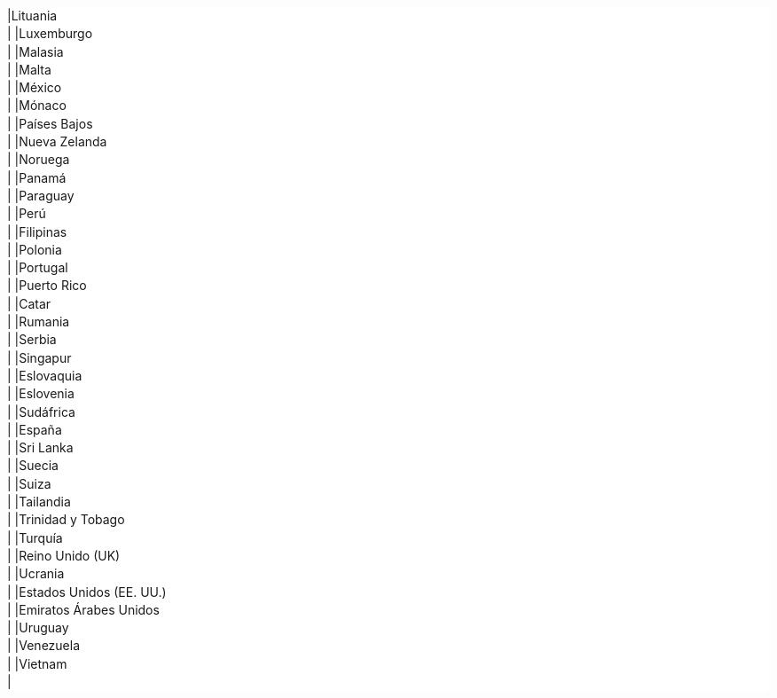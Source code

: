 |Lituania  <br/> |
|Luxemburgo  <br/> |
|Malasia  <br/> |
|Malta  <br/> |
|México  <br/> |
|Mónaco  <br/> |
|Países Bajos  <br/> |
|Nueva Zelanda  <br/> |
|Noruega  <br/> |
|Panamá  <br/> |
|Paraguay  <br/> |
|Perú  <br/> |
|Filipinas  <br/> |
|Polonia  <br/> |
|Portugal  <br/> |
|Puerto Rico  <br/> |
|Catar  <br/> |
|Rumania  <br/> |
|Serbia  <br/> |
|Singapur  <br/> |
|Eslovaquia  <br/> |
|Eslovenia  <br/> |
|Sudáfrica  <br/> |
|España  <br/> |
|Sri Lanka  <br/> |
|Suecia  <br/> |
|Suiza  <br/> |
|Tailandia  <br/> |
|Trinidad y Tobago  <br/> |
|Turquía  <br/> |
|Reino Unido (UK)  <br/> |
|Ucrania  <br/> |
|Estados Unidos (EE. UU.)  <br/> |
|Emiratos Árabes Unidos  <br/> |
|Uruguay  <br/> |
|Venezuela  <br/> |
|Vietnam  <br/> |
   